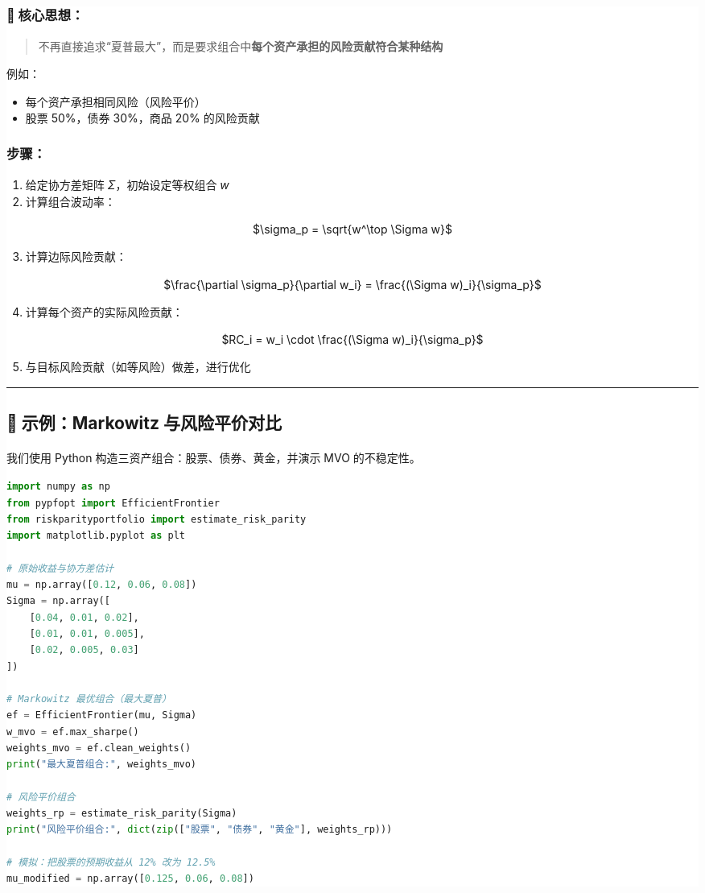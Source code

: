 ### 🌟 核心思想：

> 不再直接追求“夏普最大”，而是要求组合中**每个资产承担的风险贡献符合某种结构**

例如：

* 每个资产承担相同风险（风险平价）
* 股票 50%，债券 30%，商品 20% 的风险贡献

### 步骤：

1. 给定协方差矩阵 $\Sigma$，初始设定等权组合 $w$
2. 计算组合波动率：

<div align="center">

$\sigma_p = \sqrt{w^\top \Sigma w}$

</div>

3. 计算边际风险贡献：

<div align="center">

$\frac{\partial \sigma_p}{\partial w_i} = \frac{(\Sigma w)_i}{\sigma_p}$

</div>

4. 计算每个资产的实际风险贡献：

<div align="center">

$RC_i = w_i \cdot \frac{(\Sigma w)_i}{\sigma_p}$

</div>

5. 与目标风险贡献（如等风险）做差，进行优化

---

## 🧪 示例：Markowitz 与风险平价对比

我们使用 Python 构造三资产组合：股票、债券、黄金，并演示 MVO 的不稳定性。

```python
import numpy as np
from pypfopt import EfficientFrontier
from riskparityportfolio import estimate_risk_parity
import matplotlib.pyplot as plt

# 原始收益与协方差估计
mu = np.array([0.12, 0.06, 0.08])
Sigma = np.array([
    [0.04, 0.01, 0.02],
    [0.01, 0.01, 0.005],
    [0.02, 0.005, 0.03]
])

# Markowitz 最优组合（最大夏普）
ef = EfficientFrontier(mu, Sigma)
w_mvo = ef.max_sharpe()
weights_mvo = ef.clean_weights()
print("最大夏普组合:", weights_mvo)

# 风险平价组合
weights_rp = estimate_risk_parity(Sigma)
print("风险平价组合:", dict(zip(["股票", "债券", "黄金"], weights_rp)))

# 模拟：把股票的预期收益从 12% 改为 12.5%
mu_modified = np.array([0.125, 0.06, 0.08])
```